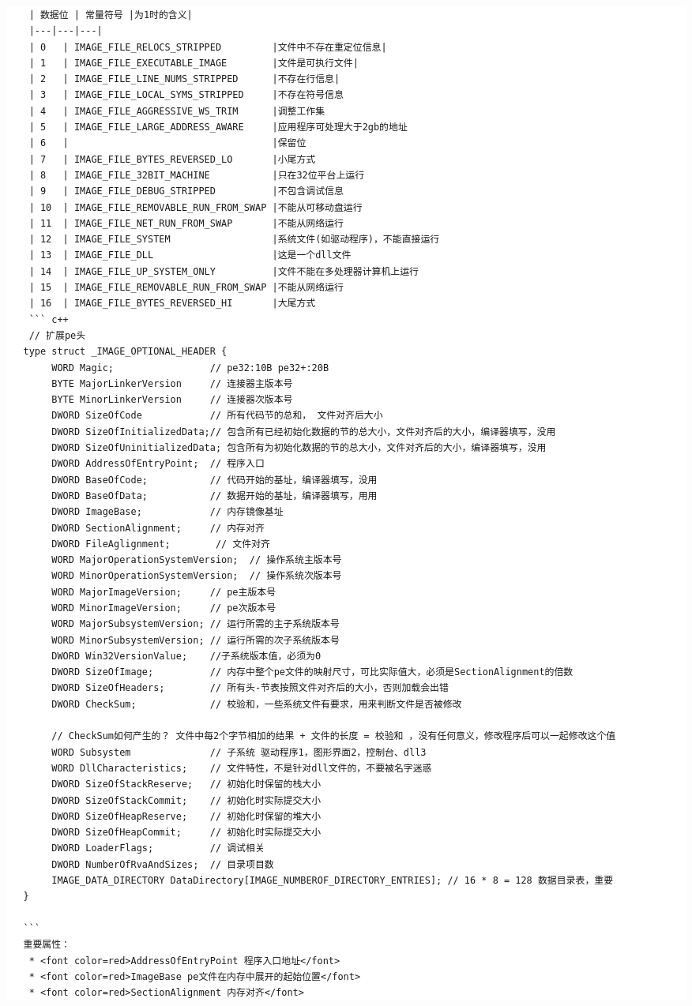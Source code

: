    ```
       | 数据位 | 常量符号 |为1时的含义|
       |---|---|---|
       | 0   | IMAGE_FILE_RELOCS_STRIPPED         |文件中不存在重定位信息|
       | 1   | IMAGE_FILE_EXECUTABLE_IMAGE        |文件是可执行文件|
       | 2   | IMAGE_FILE_LINE_NUMS_STRIPPED      |不存在行信息| 
       | 3   | IMAGE_FILE_LOCAL_SYMS_STRIPPED     |不存在符号信息
       | 4   | IMAGE_FILE_AGGRESSIVE_WS_TRIM      |调整工作集
       | 5   | IMAGE_FILE_LARGE_ADDRESS_AWARE     |应用程序可处理大于2gb的地址
       | 6   |                                    |保留位
       | 7   | IMAGE_FILE_BYTES_REVERSED_LO       |小尾方式 
       | 8   | IMAGE_FILE_32BIT_MACHINE           |只在32位平台上运行
       | 9   | IMAGE_FILE_DEBUG_STRIPPED          |不包含调试信息    
       | 10  | IMAGE_FILE_REMOVABLE_RUN_FROM_SWAP |不能从可移动盘运行
       | 11  | IMAGE_FILE_NET_RUN_FROM_SWAP       |不能从网络运行 
       | 12  | IMAGE_FILE_SYSTEM                  |系统文件(如驱动程序)，不能直接运行 
       | 13  | IMAGE_FILE_DLL                     |这是一个dll文件 
       | 14  | IMAGE_FILE_UP_SYSTEM_ONLY          |文件不能在多处理器计算机上运行
       | 15  | IMAGE_FILE_REMOVABLE_RUN_FROM_SWAP |不能从网络运行 
       | 16  | IMAGE_FILE_BYTES_REVERSED_HI       |大尾方式 
       ``` c++ 
       // 扩展pe头
      type struct _IMAGE_OPTIONAL_HEADER {
           WORD Magic;                 // pe32:10B pe32+:20B
           BYTE MajorLinkerVersion     // 连接器主版本号
           BYTE MinorLinkerVersion     // 连接器次版本号
           DWORD SizeOfCode            // 所有代码节的总和， 文件对齐后大小
           DWORD SizeOfInitializedData;// 包含所有已经初始化数据的节的总大小，文件对齐后的大小，编译器填写，没用
           DWORD SizeOfUninitializedData; 包含所有为初始化数据的节的总大小，文件对齐后的大小，编译器填写，没用
           DWORD AddressOfEntryPoint;  // 程序入口
           DWORD BaseOfCode;           // 代码开始的基址，编译器填写，没用
           DWORD BaseOfData;           // 数据开始的基址，编译器填写，用用
           DWORD ImageBase;            // 内存镜像基址
           DWORD SectionAlignment;     // 内存对齐
           DWORD FileAglignment;        // 文件对齐
           WORD MajorOperationSystemVersion;  // 操作系统主版本号
           WORD MinorOperationSystemVersion;  // 操作系统次版本号
           WORD MajorImageVersion;     // pe主版本号
           WORD MinorImageVersion;     // pe次版本号
           WORD MajorSubsystemVersion; // 运行所需的主子系统版本号  
           WORD MinorSubsystemVersion; // 运行所需的次子系统版本号
           DWORD Win32VersionValue;    //子系统版本值，必须为0
           DWORD SizeOfImage;          // 内存中整个pe文件的映射尺寸，可比实际值大，必须是SectionAlignment的倍数
           DWORD SizeOfHeaders;        // 所有头-节表按照文件对齐后的大小，否则加载会出错 
           DWORD CheckSum;             // 校验和，一些系统文件有要求，用来判断文件是否被修改
           
           // CheckSum如何产生的？ 文件中每2个字节相加的结果 + 文件的长度 = 校验和 ，没有任何意义，修改程序后可以一起修改这个值 
           WORD Subsystem              // 子系统 驱动程序1，图形界面2，控制台、dll3
           WORD DllCharacteristics;    // 文件特性，不是针对dll文件的，不要被名字迷惑
           DWORD SizeOfStackReserve;   // 初始化时保留的栈大小
           DWORD SizeOfStackCommit;    // 初始化时实际提交大小
           DWORD SizeOfHeapReserve;    // 初始化时保留的堆大小
           DWORD SizeOfHeapCommit;     // 初始化时实际提交大小
           DWORD LoaderFlags;          // 调试相关
           DWORD NumberOfRvaAndSizes;  // 目录项目数
           IMAGE_DATA_DIRECTORY DataDirectory[IMAGE_NUMBEROF_DIRECTORY_ENTRIES]; // 16 * 8 = 128 数据目录表，重要
      }
   
      ```     
      重要属性：
       * <font color=red>AddressOfEntryPoint 程序入口地址</font>
       * <font color=red>ImageBase pe文件在内存中展开的起始位置</font>
       * <font color=red>SectionAlignment 内存对齐</font>
   ```